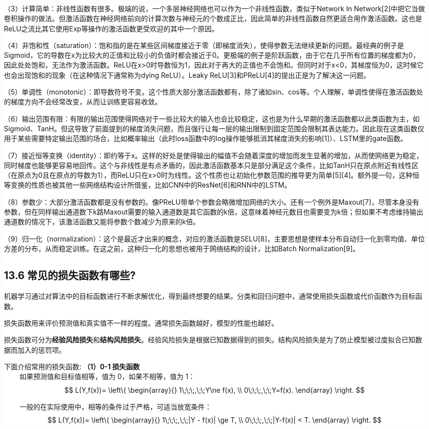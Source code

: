 （3）计算简单：非线性函数有很多。极端的说，一个多层神经网络也可以作为一个非线性函数，类似于Network In Network[2]中把它当做卷积操作的做法。但激活函数在神经网络前向的计算次数与神经元的个数成正比，因此简单的非线性函数自然更适合用作激活函数。这也是ReLU之流比其它使用Exp等操作的激活函数更受欢迎的其中一个原因。

（4）非饱和性（saturation）：饱和指的是在某些区间梯度接近于零（即梯度消失），使得参数无法继续更新的问题。最经典的例子是Sigmoid，它的导数在x为比较大的正值和比较小的负值时都会接近于0。更极端的例子是阶跃函数，由于它在几乎所有位置的梯度都为0，因此处处饱和，无法作为激活函数。ReLU在x>0时导数恒为1，因此对于再大的正值也不会饱和。但同时对于x<0，其梯度恒为0，这时候它也会出现饱和的现象（在这种情况下通常称为dying ReLU）。Leaky ReLU[3]和PReLU[4]的提出正是为了解决这一问题。

（5）单调性（monotonic）：即导数符号不变。这个性质大部分激活函数都有，除了诸如sin、cos等。个人理解，单调性使得在激活函数处的梯度方向不会经常改变，从而让训练更容易收敛。

（6）输出范围有限：有限的输出范围使得网络对于一些比较大的输入也会比较稳定，这也是为什么早期的激活函数都以此类函数为主，如Sigmoid、TanH。但这导致了前面提到的梯度消失问题，而且强行让每一层的输出限制到固定范围会限制其表达能力。因此现在这类函数仅用于某些需要特定输出范围的场合，比如概率输出（此时loss函数中的log操作能够抵消其梯度消失的影响[1]）、LSTM里的gate函数。

（7）接近恒等变换（identity）：即约等于x。这样的好处是使得输出的幅值不会随着深度的增加而发生显著的增加，从而使网络更为稳定，同时梯度也能够更容易地回传。这个与非线性是有点矛盾的，因此激活函数基本只是部分满足这个条件，比如TanH只在原点附近有线性区（在原点为0且在原点的导数为1），而ReLU只在x>0时为线性。这个性质也让初始化参数范围的推导更为简单[5][4]。额外提一句，这种恒等变换的性质也被其他一些网络结构设计所借鉴，比如CNN中的ResNet[6]和RNN中的LSTM。

（8）参数少：大部分激活函数都是没有参数的。像PReLU带单个参数会略微增加网络的大小。还有一个例外是Maxout[7]，尽管本身没有参数，但在同样输出通道数下k路Maxout需要的输入通道数是其它函数的k倍，这意味着神经元数目也需要变为k倍；但如果不考虑维持输出通道数的情况下，该激活函数又能将参数个数减少为原来的k倍。

（9）归一化（normalization）：这个是最近才出来的概念，对应的激活函数是SELU[8]，主要思想是使样本分布自动归一化到零均值、单位方差的分布，从而稳定训练。在这之前，这种归一化的思想也被用于网络结构的设计，比如Batch Normalization[9]。



## 13.6 常见的损失函数有哪些?

机器学习通过对算法中的目标函数进行不断求解优化，得到最终想要的结果。分类和回归问题中，通常使用损失函数或代价函数作为目标函数。

损失函数用来评价预测值和真实值不一样的程度。通常损失函数越好，模型的性能也越好。

损失函数可分为**经验风险损失**和**结构风险损失**。经验风险损失是根据已知数据得到的损失。结构风险损失是为了防止模型被过度拟合已知数据而加入的惩罚项。

下面介绍常用的损失函数:
**（1）0-1 损失函数**  
&emsp;&emsp;
如果预测值和目标值相等，值为 0，如果不相等，值为 1：
$$
L(Y,f(x))=
\left\{
\begin{array}{}
1\;\;\;,\;\;Y\ne f(x), \\
0\;\;\;,\;\;Y=f(x).
\end{array}
\right.
$$

&emsp;&emsp;
一般的在实际使用中，相等的条件过于严格，可适当放宽条件：
$$
L(Y,f(x))=
\left\{
\begin{array}{}
1\;\;\;,\;\;|Y - f(x)| \ge T, \\
0\;\;\;,\;\;|Y-f(x)| < T.
\end{array}
\right.
$$
